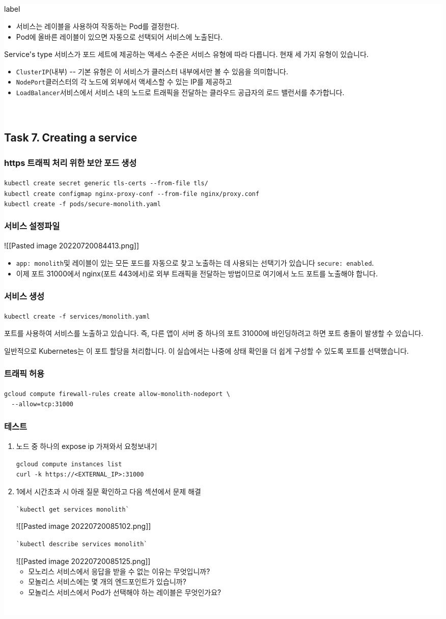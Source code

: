 label
- 서비스는 레이블을 사용하여 작동하는 Pod를 결정한다.
- Pod에 올바른 레이블이 있으면 자동으로 선택되어 서비스에 노출된다.

Service's type
서비스가 포드 세트에 제공하는 액세스 수준은 서비스 유형에 따라 다릅니다. 현재 세 가지 유형이 있습니다.
-   `ClusterIP`(내부) -- 기본 유형은 이 서비스가 클러스터 내부에서만 볼 수 있음을 의미합니다.
-   `NodePort`클러스터의 각 노드에 외부에서 액세스할 수 있는 IP를 제공하고
-   `LoadBalancer`서비스에서 서비스 내의 노드로 트래픽을 전달하는 클라우드 공급자의 로드 밸런서를 추가합니다.

</br>

## Task 7. Creating a service
### https 트래픽 처리 위한 보안 포드 생성
```
kubectl create secret generic tls-certs --from-file tls/
kubectl create configmap nginx-proxy-conf --from-file nginx/proxy.conf
kubectl create -f pods/secure-monolith.yaml
```

### 서비스 설정파일
![[Pasted image 20220720084413.png]]
-   `app: monolith`및 레이블이 있는 모든 포드를 자동으로 찾고 노출하는 데 사용되는 선택기가 있습니다 `secure: enabled`.
-   이제 포트 31000에서 nginx(포트 443에서)로 외부 트래픽을 전달하는 방법이므로 여기에서 노드 포트를 노출해야 합니다.


### 서비스 생성
```
kubectl create -f services/monolith.yaml
```
포트를 사용하여 서비스를 노출하고 있습니다. 즉, 다른 앱이 서버 중 하나의 포트 31000에 바인딩하려고 하면 포트 충돌이 발생할 수 있습니다.

일반적으로 Kubernetes는 이 포트 할당을 처리합니다. 이 실습에서는 나중에 상태 확인을 더 쉽게 구성할 수 있도록 포트를 선택했습니다.


### 트래픽 허용
```
gcloud compute firewall-rules create allow-monolith-nodeport \
  --allow=tcp:31000
```

### 테스트
1. 노드 중 하나의 expose ip 가져와서 요청보내기
   ```
   gcloud compute instances list
   curl -k https://<EXTERNAL_IP>:31000
   ```
2. 1에서 시간초과 시 아래 질문 확인하고 다음 섹션에서 문제 해결
   ```
   `kubectl get services monolith`
   ```
   ![[Pasted image 20220720085102.png]]
   ```
   `kubectl describe services monolith`
   ```
   ![[Pasted image 20220720085125.png]]
   -   모노리스 서비스에서 응답을 받을 수 없는 이유는 무엇입니까?
   -   모놀리스 서비스에는 몇 개의 엔드포인트가 있습니까?
   -   모놀리스 서비스에서 Pod가 선택해야 하는 레이블은 무엇인가요?
</br>
